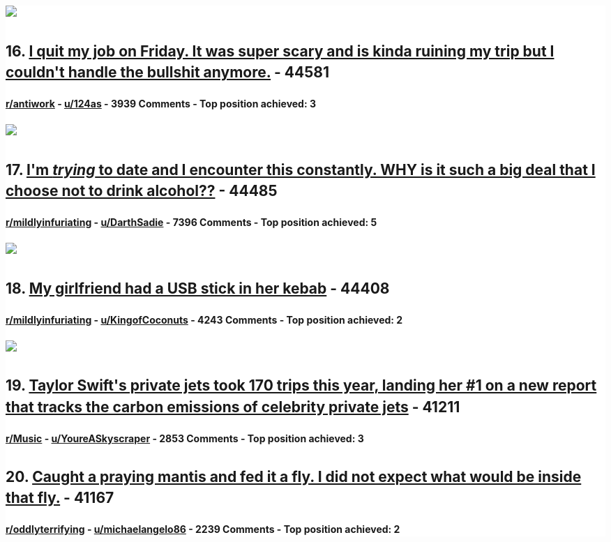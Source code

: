 <a href="https://v.redd.it/ini2outprne91"><img src="https://b.thumbs.redditmedia.com/IW8dOhgpOXQxOG-fbpSlsvdjEQkjS0PdwklE1-jWRMg.jpg"></img></a>

## 16. [I quit my job on Friday. It was super scary and is kinda ruining my trip but I couldn't handle the bullshit anymore.](http://reddit.com/r/antiwork/comments/wc4ndj/i_quit_my_job_on_friday_it_was_super_scary_and_is/) - 44581
#### [r/antiwork](http://reddit.com/r/antiwork) - [u/124as](http://reddit.com/u/124as) - 3939 Comments - Top position achieved: 3

<a href="https://www.reddit.com/gallery/wc4ndj"><img src="https://b.thumbs.redditmedia.com/XzxQycZz75zhgHoH2-r0GUQWSXqPuXyWg20x_-K4WTU.jpg"></img></a>

## 17. [I'm *trying* to date and I encounter this constantly. WHY is it such a big deal that I choose not to drink alcohol??](http://reddit.com/r/mildlyinfuriating/comments/wc6ig2/im_trying_to_date_and_i_encounter_this_constantly/) - 44485
#### [r/mildlyinfuriating](http://reddit.com/r/mildlyinfuriating) - [u/DarthSadie](http://reddit.com/u/DarthSadie) - 7396 Comments - Top position achieved: 5

<a href="https://i.redd.it/o67sce9hlre91.jpg"><img src="https://b.thumbs.redditmedia.com/f_-9KEdsmFYU7DA9YutBf5nha0WLcaFr4MBozMQ4xCw.jpg"></img></a>

## 18. [My girlfriend had a USB stick in her kebab](http://reddit.com/r/mildlyinfuriating/comments/wbyotx/my_girlfriend_had_a_usb_stick_in_her_kebab/) - 44408
#### [r/mildlyinfuriating](http://reddit.com/r/mildlyinfuriating) - [u/KingofCoconuts](http://reddit.com/u/KingofCoconuts) - 4243 Comments - Top position achieved: 2

<a href="https://i.imgur.com/lqZt2lW.jpg"><img src="https://b.thumbs.redditmedia.com/TfI-qG-eijXk5e0VDPhTOAWyEyhlM41H_Westic5mpw.jpg"></img></a>

## 19. [Taylor Swift's private jets took 170 trips this year, landing her #1 on a new report that tracks the carbon emissions of celebrity private jets](http://reddit.com/r/Music/comments/wc0201/taylor_swifts_private_jets_took_170_trips_this/) - 41211
#### [r/Music](http://reddit.com/r/Music) - [u/YoureASkyscraper](http://reddit.com/u/YoureASkyscraper) - 2853 Comments - Top position achieved: 3

## 20. [Caught a praying mantis and fed it a fly. I did not expect what would be inside that fly.](http://reddit.com/r/oddlyterrifying/comments/wbtuet/caught_a_praying_mantis_and_fed_it_a_fly_i_did/) - 41167
#### [r/oddlyterrifying](http://reddit.com/r/oddlyterrifying) - [u/michaelangelo86](http://reddit.com/u/michaelangelo86) - 2239 Comments - Top position achieved: 2
